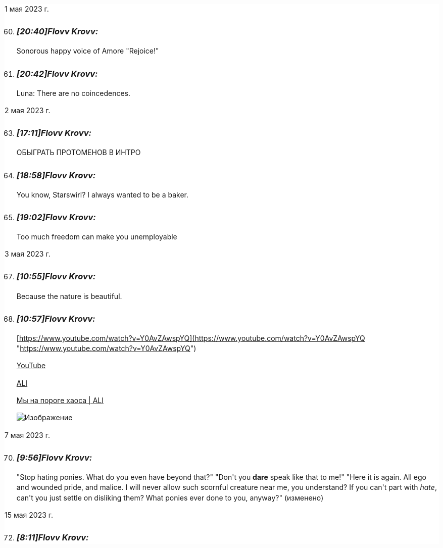 
1 мая 2023 г.

60. ### _[_20:40_]_Flovv Krovv_:_ 
    
    Sonorous happy voice of Amore "Rejoice!"
    
61. ### _[_20:42_]_Flovv Krovv_:_ 
    
    Luna: There are no coincedences.
    

2 мая 2023 г.

63. ### _[_17:11_]_Flovv Krovv_:_ 
    
    ОБЫГРАТЬ ПРОТОМЕНОВ В ИНТРО
    
64. ### _[_18:58_]_Flovv Krovv_:_ 
    
    You know, Starswirl? I always wanted to be a baker.
    
65. ### _[_19:02_]_Flovv Krovv_:_ 
    
    Too much freedom can make you unemployable
    

3 мая 2023 г.

67. ### _[_10:55_]_Flovv Krovv_:_ 
    
    Because the nature is beautiful.
    
68. ### _[_10:57_]_Flovv Krovv_:_ 
    
    [https://www.youtube.com/watch?v=Y0AvZAwspYQ](https://www.youtube.com/watch?v=Y0AvZAwspYQ "https://www.youtube.com/watch?v=Y0AvZAwspYQ")
    
    [YouTube](https://www.youtube.com/)
    
    [ALI](https://www.youtube.com/channel/UCp6FZzRK_alXumcmytO7C8A)
    
    [Мы на пороге хаоса | ALI](https://www.youtube.com/watch?v=Y0AvZAwspYQ)
    
    [](https://discord.com/channels/472412750891450369/1090659822120214538)
    
    ![Изображение](https://images-ext-2.discordapp.net/external/7MqKUtYzrYmBZeC5sgKELCwVQRujHOEYteckiAYF27E/https/i.ytimg.com/vi/Y0AvZAwspYQ/maxresdefault.jpg)
    
    [](https://www.youtube.com/watch?v=Y0AvZAwspYQ)
    

7 мая 2023 г.

70. ### _[_9:56_]_Flovv Krovv_:_ 
    
    "Stop hating ponies. What do you even have beyond that?" "Don't you **dare** speak like that to me!" "Here it is again. All ego and wounded pride, and malice. I will never allow such scornful creature near me, you understand? If you can't part with _hate_, can't you just settle on disliking them? What ponies ever done to you, anyway?" (изменено)
    

15 мая 2023 г.

72. ### _[_8:11_]_Flovv Krovv_:_ 
    
